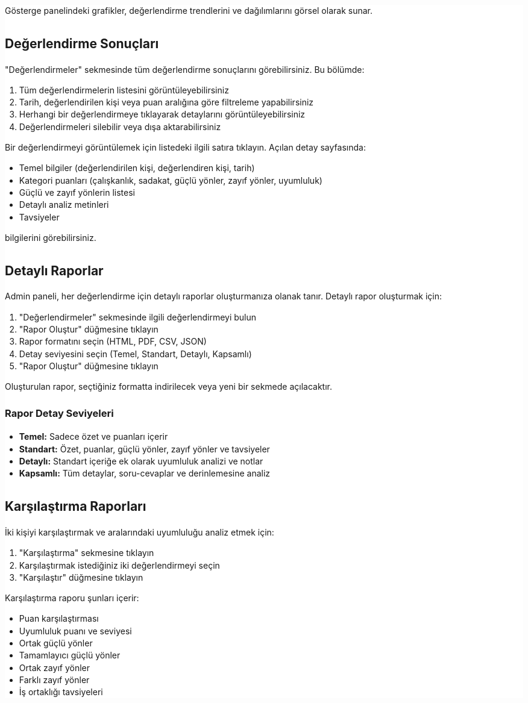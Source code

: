 Gösterge panelindeki grafikler, değerlendirme trendlerini ve dağılımlarını görsel olarak sunar.

## Değerlendirme Sonuçları

"Değerlendirmeler" sekmesinde tüm değerlendirme sonuçlarını görebilirsiniz. Bu bölümde:

1. Tüm değerlendirmelerin listesini görüntüleyebilirsiniz
2. Tarih, değerlendirilen kişi veya puan aralığına göre filtreleme yapabilirsiniz
3. Herhangi bir değerlendirmeye tıklayarak detaylarını görüntüleyebilirsiniz
4. Değerlendirmeleri silebilir veya dışa aktarabilirsiniz

Bir değerlendirmeyi görüntülemek için listedeki ilgili satıra tıklayın. Açılan detay sayfasında:

- Temel bilgiler (değerlendirilen kişi, değerlendiren kişi, tarih)
- Kategori puanları (çalışkanlık, sadakat, güçlü yönler, zayıf yönler, uyumluluk)
- Güçlü ve zayıf yönlerin listesi
- Detaylı analiz metinleri
- Tavsiyeler

bilgilerini görebilirsiniz.

## Detaylı Raporlar

Admin paneli, her değerlendirme için detaylı raporlar oluşturmanıza olanak tanır. Detaylı rapor oluşturmak için:

1. "Değerlendirmeler" sekmesinde ilgili değerlendirmeyi bulun
2. "Rapor Oluştur" düğmesine tıklayın
3. Rapor formatını seçin (HTML, PDF, CSV, JSON)
4. Detay seviyesini seçin (Temel, Standart, Detaylı, Kapsamlı)
5. "Rapor Oluştur" düğmesine tıklayın

Oluşturulan rapor, seçtiğiniz formatta indirilecek veya yeni bir sekmede açılacaktır.

### Rapor Detay Seviyeleri

- **Temel:** Sadece özet ve puanları içerir
- **Standart:** Özet, puanlar, güçlü yönler, zayıf yönler ve tavsiyeler
- **Detaylı:** Standart içeriğe ek olarak uyumluluk analizi ve notlar
- **Kapsamlı:** Tüm detaylar, soru-cevaplar ve derinlemesine analiz

## Karşılaştırma Raporları

İki kişiyi karşılaştırmak ve aralarındaki uyumluluğu analiz etmek için:

1. "Karşılaştırma" sekmesine tıklayın
2. Karşılaştırmak istediğiniz iki değerlendirmeyi seçin
3. "Karşılaştır" düğmesine tıklayın

Karşılaştırma raporu şunları içerir:

- Puan karşılaştırması
- Uyumluluk puanı ve seviyesi
- Ortak güçlü yönler
- Tamamlayıcı güçlü yönler
- Ortak zayıf yönler
- Farklı zayıf yönler
- İş ortaklığı tavsiyeleri
